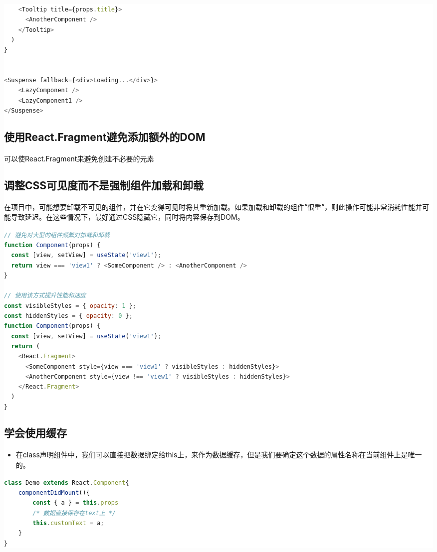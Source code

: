 ```js
    <Tooltip title={props.title}>
      <AnotherComponent />
    </Tooltip>
  )
}


<Suspense fallback={<div>Loading...</div>}>
    <LazyComponent />
    <LazyComponent1 />
</Suspense>
```

## 使用React.Fragment避免添加额外的DOM

可以使React.Fragment来避免创建不必要的元素

## 调整CSS可见度而不是强制组件加载和卸载

在项目中，可能想要卸载不可见的组件，并在它变得可见时将其重新加载。如果加载和卸载的组件“很重”，则此操作可能非常消耗性能并可能导致延迟。在这些情况下，最好通过CSS隐藏它，同时将内容保存到DOM。

```js
// 避免对大型的组件频繁对加载和卸载
function Component(props) {
  const [view, setView] = useState('view1');
  return view === 'view1' ? <SomeComponent /> : <AnotherComponent />  
}

// 使用该方式提升性能和速度
const visibleStyles = { opacity: 1 };
const hiddenStyles = { opacity: 0 };
function Component(props) {
  const [view, setView] = useState('view1');
  return (
    <React.Fragment>
      <SomeComponent style={view === 'view1' ? visibleStyles : hiddenStyles}>
      <AnotherComponent style={view !== 'view1' ? visibleStyles : hiddenStyles}>
    </React.Fragment>
  )
}
```

## 学会使用缓存

- 在class声明组件中，我们可以直接把数据绑定给this上，来作为数据缓存，但是我们要确定这个数据的属性名称在当前组件上是唯一的。

```js
class Demo extends React.Component{
    componentDidMount(){
        const { a } = this.props
        /* 数据直接保存在text上 */
        this.customText = a;
    }
}
```
